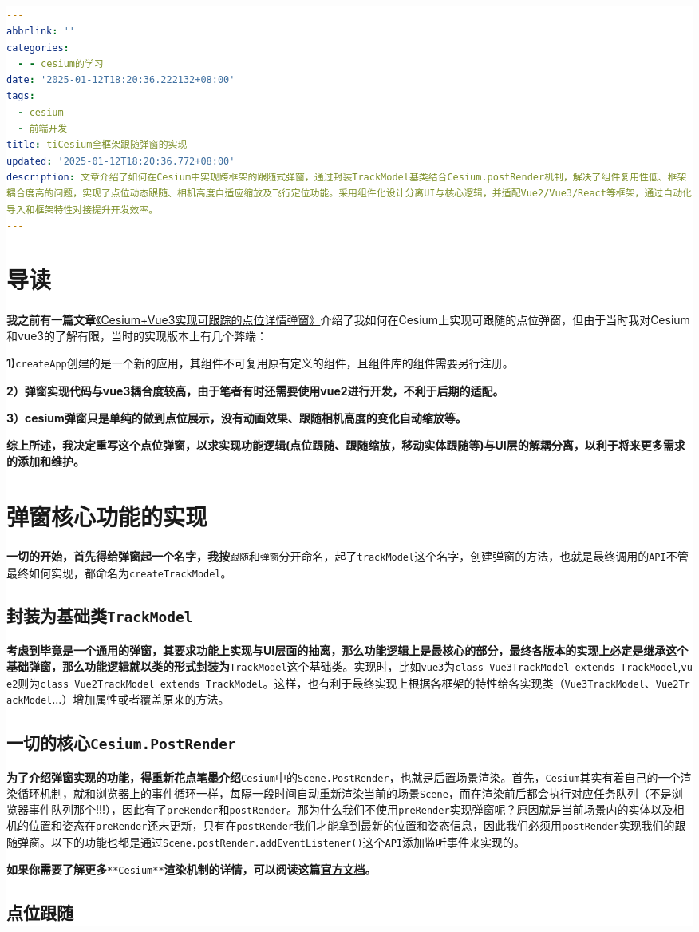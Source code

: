 ```yaml
---
abbrlink: ''
categories:
  - - cesium的学习
date: '2025-01-12T18:20:36.222132+08:00'
tags:
  - cesium
  - 前端开发
title: tiCesium全框架跟随弹窗的实现
updated: '2025-01-12T18:20:36.772+08:00'
description: 文章介绍了如何在Cesium中实现跨框架的跟随式弹窗，通过封装TrackModel基类结合Cesium.postRender机制，解决了组件复用性低、框架耦合度高的问题，实现了点位动态跟随、相机高度自适应缩放及飞行定位功能。采用组件化设计分离UI与核心逻辑，并适配Vue2/Vue3/React等框架，通过自动化导入和框架特性对接提升开发效率。
---
```

# 导读

**我之前有一篇文章**[《Cesium+Vue3实现可跟踪的点位详情弹窗》](https://juejin.cn/post/7242217556622655545)介绍了我如何在Cesium上实现可跟随的点位弹窗，但由于当时我对Cesium和vue3的了解有限，当时的实现版本上有几个弊端：

**1)**`createApp`创建的是一个新的应用，其组件不可复用原有定义的组件，且组件库的组件需要另行注册。

**2）弹窗实现代码与vue3耦合度较高，由于笔者有时还需要使用vue2进行开发，不利于后期的适配。**

**3）cesium弹窗只是单纯的做到点位展示，没有动画效果、跟随相机高度的变化自动缩放等。**

**综上所述，我决定重写这个点位弹窗，以求实现功能逻辑(点位跟随、跟随缩放，移动实体跟随等)与UI层的解耦分离，以利于将来更多需求的添加和维护。**

# 弹窗核心功能的实现

**一切的开始，首先得给弹窗起一个名字，我按**`跟随`和`弹窗`分开命名，起了`trackModel`这个名字，创建弹窗的方法，也就是最终调用的`API`不管最终如何实现，都命名为`createTrackModel`。

## 封装为基础类`TrackModel`

**考虑到毕竟是一个通用的弹窗，其要求功能上实现与UI层面的抽离，那么功能逻辑上是最核心的部分，最终各版本的实现上必定是继承这个基础弹窗，那么功能逻辑就以类的形式封装为**`TrackModel`这个基础类。实现时，比如`vue3`为`class Vue3TrackModel extends TrackModel`,`vue2`则为`class Vue2TrackModel extends TrackModel`。这样，也有利于最终实现上根据各框架的特性给各实现类（`Vue3TrackModel`、`Vue2TrackModel`...）增加属性或者覆盖原来的方法。

## 一切的核心`Cesium.PostRender`

**为了介绍弹窗实现的功能，得重新花点笔墨介绍**`Cesium`中的`Scene.PostRender`，也就是后置场景渲染。首先，`Cesium`其实有着自己的一个渲染循环机制，就和浏览器上的事件循环一样，每隔一段时间自动重新渲染当前的场景`Scene`，而在渲染前后都会执行对应任务队列（不是浏览器事件队列那个!!!），因此有了`preRender`和`postRender`。那为什么我们不使用`preRender`实现弹窗呢？原因就是当前场景内的实体以及相机的位置和姿态在`preRender`还未更新，只有在`postRender`我们才能拿到最新的位置和姿态信息，因此我们必须用`postRender`实现我们的跟随弹窗。以下的功能也都是通过`Scene.postRender.addEventListener()`这个`API`添加监听事件来实现的。

**如果你需要了解更多**`**Cesium**`**渲染机制的详情，可以阅读这篇**[**官方文档**](https://cesium.com/blog/2018/01/24/cesium-scene-rendering-performance/)**。**

## 点位跟随
